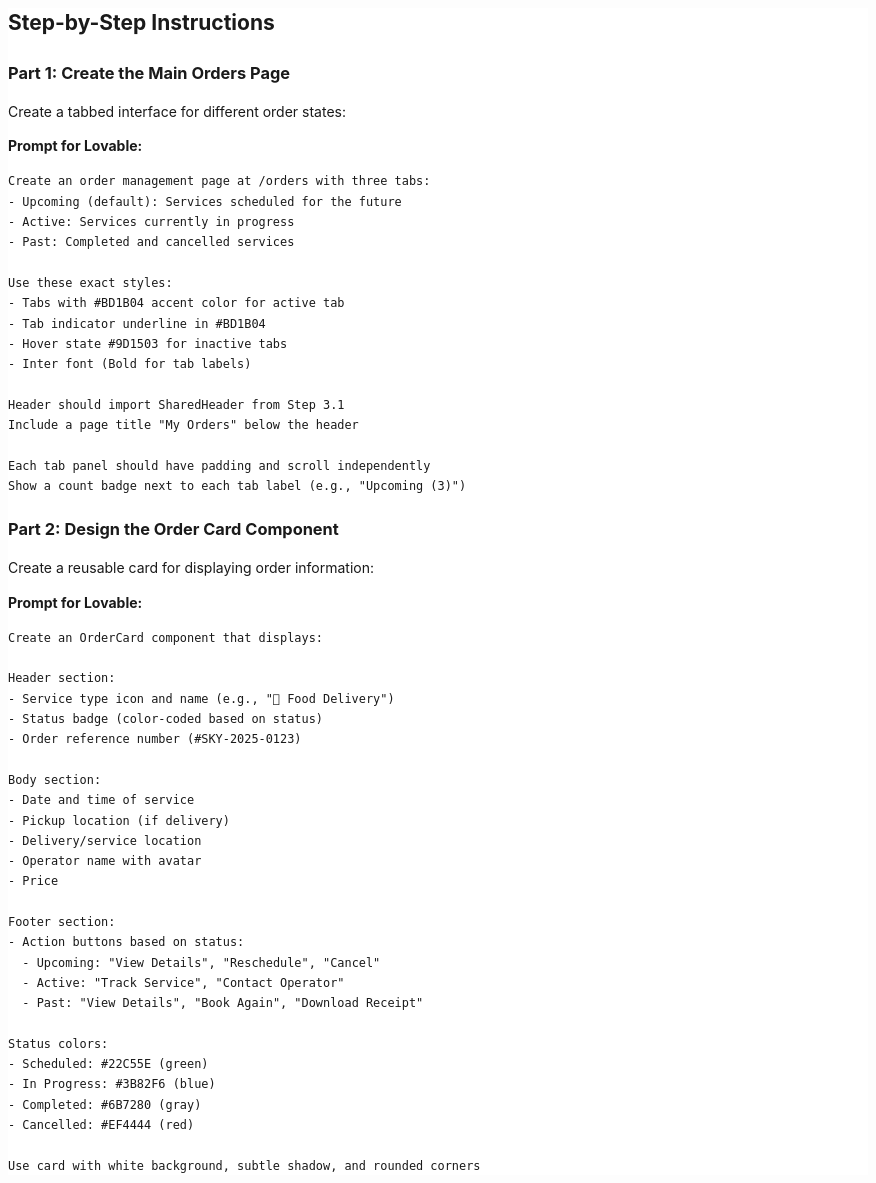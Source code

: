 ## Step-by-Step Instructions

### Part 1: Create the Main Orders Page

Create a tabbed interface for different order states:

**Prompt for Lovable:**
```
Create an order management page at /orders with three tabs:
- Upcoming (default): Services scheduled for the future
- Active: Services currently in progress
- Past: Completed and cancelled services

Use these exact styles:
- Tabs with #BD1B04 accent color for active tab
- Tab indicator underline in #BD1B04
- Hover state #9D1503 for inactive tabs
- Inter font (Bold for tab labels)

Header should import SharedHeader from Step 3.1
Include a page title "My Orders" below the header

Each tab panel should have padding and scroll independently
Show a count badge next to each tab label (e.g., "Upcoming (3)")
```

### Part 2: Design the Order Card Component

Create a reusable card for displaying order information:

**Prompt for Lovable:**
```
Create an OrderCard component that displays:

Header section:
- Service type icon and name (e.g., "🍕 Food Delivery")
- Status badge (color-coded based on status)
- Order reference number (#SKY-2025-0123)

Body section:
- Date and time of service
- Pickup location (if delivery)
- Delivery/service location
- Operator name with avatar
- Price

Footer section:
- Action buttons based on status:
  - Upcoming: "View Details", "Reschedule", "Cancel"
  - Active: "Track Service", "Contact Operator"
  - Past: "View Details", "Book Again", "Download Receipt"

Status colors:
- Scheduled: #22C55E (green)
- In Progress: #3B82F6 (blue)
- Completed: #6B7280 (gray)
- Cancelled: #EF4444 (red)

Use card with white background, subtle shadow, and rounded corners
```

